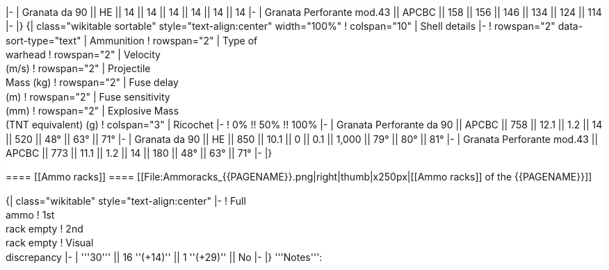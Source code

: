 |-
| Granata da 90 || HE || 14 || 14 || 14 || 14 || 14 || 14
|-
| Granata Perforante mod.43 || APCBC || 158 || 156 || 146 || 134 || 124 || 114
|-
|}
{| class="wikitable sortable" style="text-align:center" width="100%"
! colspan="10" | Shell details
|-
! rowspan="2" data-sort-type="text" | Ammunition
! rowspan="2" | Type of<br>warhead
! rowspan="2" | Velocity<br>(m/s)
! rowspan="2" | Projectile<br>Mass (kg)
! rowspan="2" | Fuse delay<br>(m)
! rowspan="2" | Fuse sensitivity<br>(mm)
! rowspan="2" | Explosive Mass<br>(TNT equivalent) (g)
! colspan="3" | Ricochet
|-
! 0% !! 50% !! 100%
|-
| Granata Perforante da 90 || APCBC || 758 || 12.1 || 1.2 || 14 || 520 || 48° || 63° || 71°
|-
| Granata da 90 || HE || 850 || 10.1 || 0 || 0.1 || 1,000 || 79° || 80° || 81°
|-
| Granata Perforante mod.43 || APCBC || 773 || 11.1 || 1.2 || 14 || 180 || 48° || 63° || 71°
|-
|}

==== [[Ammo racks]] ====
[[File:Ammoracks_{{PAGENAME}}.png|right|thumb|x250px|[[Ammo racks]] of the {{PAGENAME}}]]

{| class="wikitable" style="text-align:center"
|-
! Full<br>ammo
! 1st<br>rack empty
! 2nd<br>rack empty
! Visual<br>discrepancy
|-
| '''30''' || 16&nbsp;''(+14)'' || 1&nbsp;''(+29)'' || No
|-
|}
'''Notes''':
